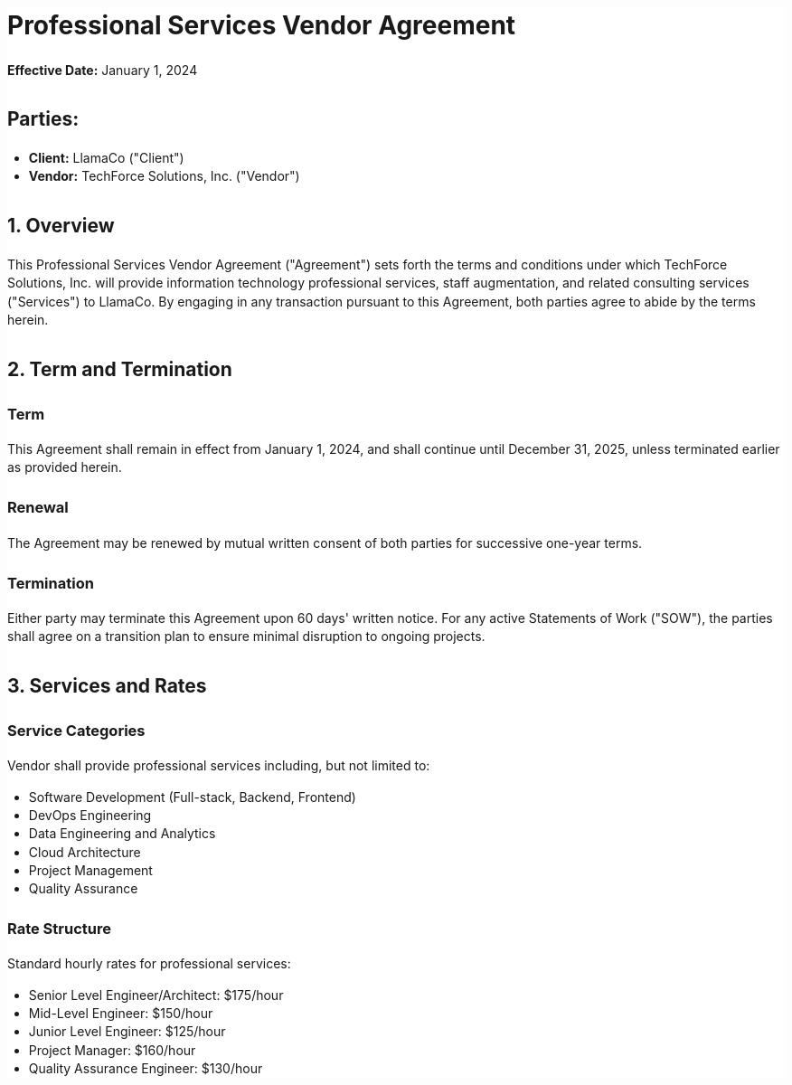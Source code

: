 # Professional Services Vendor Agreement

**Effective Date:** January 1, 2024

## Parties:
- **Client:** LlamaCo ("Client")
- **Vendor:** TechForce Solutions, Inc. ("Vendor")

## 1. Overview

This Professional Services Vendor Agreement ("Agreement") sets forth the terms and conditions under which TechForce Solutions, Inc. will provide information technology professional services, staff augmentation, and related consulting services ("Services") to LlamaCo. By engaging in any transaction pursuant to this Agreement, both parties agree to abide by the terms herein.

## 2. Term and Termination

### Term
This Agreement shall remain in effect from January 1, 2024, and shall continue until December 31, 2025, unless terminated earlier as provided herein.

### Renewal
The Agreement may be renewed by mutual written consent of both parties for successive one-year terms.

### Termination
Either party may terminate this Agreement upon 60 days' written notice. For any active Statements of Work ("SOW"), the parties shall agree on a transition plan to ensure minimal disruption to ongoing projects.

## 3. Services and Rates

### Service Categories
Vendor shall provide professional services including, but not limited to:
- Software Development (Full-stack, Backend, Frontend)
- DevOps Engineering
- Data Engineering and Analytics
- Cloud Architecture
- Project Management
- Quality Assurance

### Rate Structure
Standard hourly rates for professional services:
- Senior Level Engineer/Architect: $175/hour
- Mid-Level Engineer: $150/hour
- Junior Level Engineer: $125/hour
- Project Manager: $160/hour
- Quality Assurance Engineer: $130/hour
